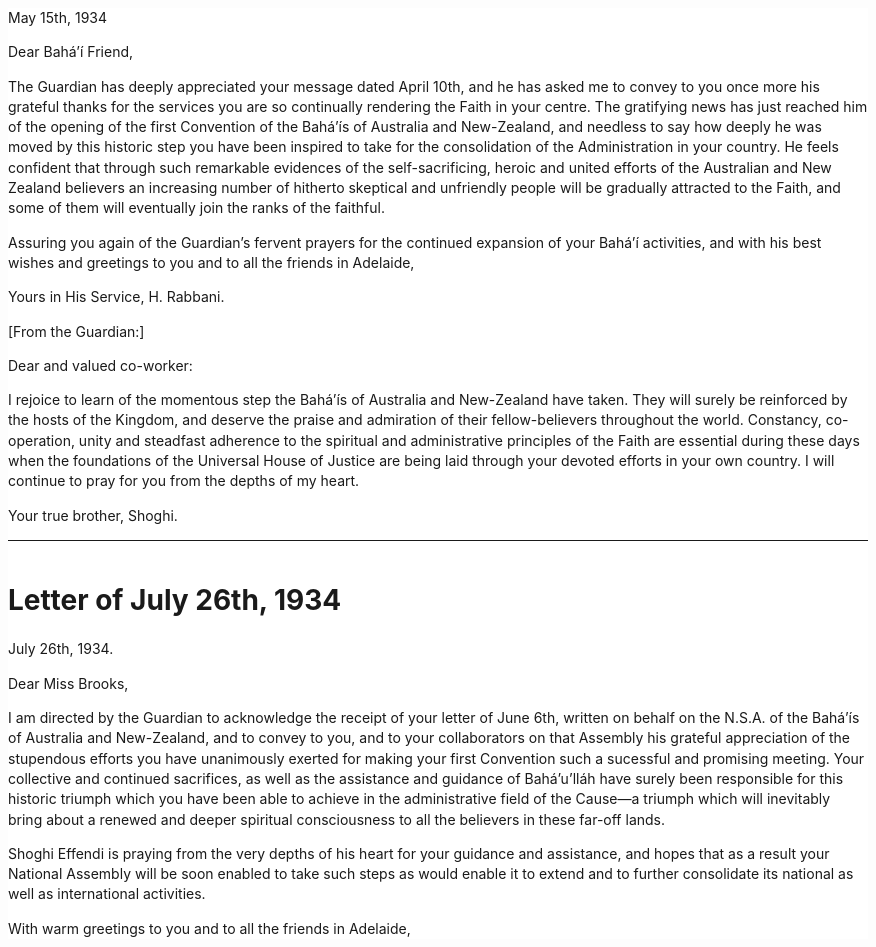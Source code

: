 May 15th, 1934

Dear Bahá’í Friend,

The Guardian has deeply appreciated your message dated April 10th, and he has asked me to convey to you once more his grateful thanks for the services you are so continually rendering the Faith in your centre. The gratifying news has just reached him of the opening of the first Convention of the Bahá’ís of Australia and New-Zealand, and needless to say how deeply he was moved by this historic step you have been inspired to take for the consolidation of the Administration in your country. He feels confident that through such remarkable evidences of the self-sacrificing, heroic and united efforts of the Australian and New Zealand believers an increasing number of hitherto skeptical and unfriendly people will be gradually attracted to the Faith, and some of them will eventually join the ranks of the faithful.

Assuring you again of the Guardian’s fervent prayers for the continued expansion of your Bahá’í activities, and with his best wishes and greetings to you and to all the friends in Adelaide,

Yours in His Service, 
H. Rabbani.

[From the Guardian:]

Dear and valued co-worker:

I rejoice to learn of the momentous step the Bahá’ís of Australia and New-Zealand have taken. They will surely be reinforced by the hosts of the Kingdom, and deserve the praise and admiration of their fellow-believers throughout the world. Constancy, co-operation, unity and steadfast adherence to the spiritual and administrative principles of the Faith are essential during these days when the foundations of the Universal House of Justice are being laid through your devoted efforts in your own country. I will continue to pray for you from the depths of my heart.

Your true brother, 
Shoghi.

---

# Letter of July 26th, 1934

July 26th, 1934.

Dear Miss Brooks,

I am directed by the Guardian to acknowledge the receipt of your letter of June 6th, written on behalf on the N.S.A. of the Bahá’ís of Australia and New-Zealand, and to convey to you, and to your collaborators on that Assembly his grateful appreciation of the stupendous efforts you have unanimously exerted for making your first Convention such a sucessful and promising meeting. Your collective and continued sacrifices, as well as the assistance and guidance of Bahá’u’lláh have surely been responsible for this historic triumph which you have been able to achieve in the administrative field of the Cause—a triumph which will inevitably bring about a renewed and deeper spiritual consciousness to all the believers in these far-off lands.

Shoghi Effendi is praying from the very depths of his heart for your guidance and assistance, and hopes that as a result your National Assembly will be soon enabled to take such steps as would enable it to extend and to further consolidate its national as well as international activities.

With warm greetings to you and to all the friends in Adelaide,
